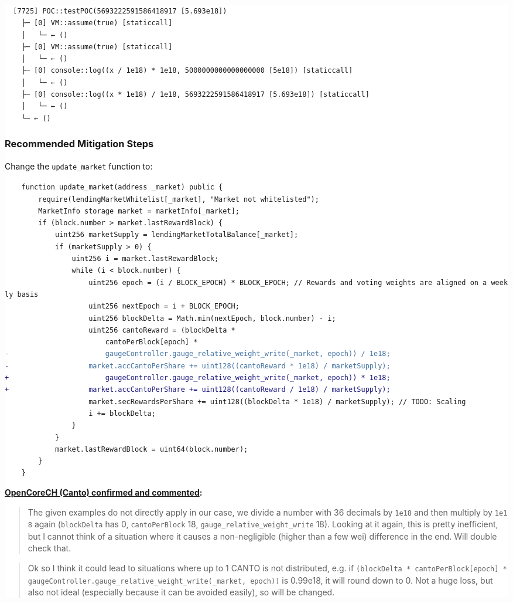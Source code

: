       [7725] POC::testPOC(5693222591586418917 [5.693e18]) 
        ├─ [0] VM::assume(true) [staticcall]
        │   └─ ← ()
        ├─ [0] VM::assume(true) [staticcall]
        │   └─ ← ()
        ├─ [0] console::log((x / 1e18) * 1e18, 5000000000000000000 [5e18]) [staticcall]
        │   └─ ← ()
        ├─ [0] console::log((x * 1e18) / 1e18, 5693222591586418917 [5.693e18]) [staticcall]
        │   └─ ← ()
        └─ ← ()

### Recommended Mitigation Steps

Change the `update_market` function to:

```diff
    function update_market(address _market) public {
        require(lendingMarketWhitelist[_market], "Market not whitelisted");
        MarketInfo storage market = marketInfo[_market];
        if (block.number > market.lastRewardBlock) {
            uint256 marketSupply = lendingMarketTotalBalance[_market];
            if (marketSupply > 0) {
                uint256 i = market.lastRewardBlock;
                while (i < block.number) {
                    uint256 epoch = (i / BLOCK_EPOCH) * BLOCK_EPOCH; // Rewards and voting weights are aligned on a weekly basis
                    uint256 nextEpoch = i + BLOCK_EPOCH;
                    uint256 blockDelta = Math.min(nextEpoch, block.number) - i;
                    uint256 cantoReward = (blockDelta *
                        cantoPerBlock[epoch] *
-                       gaugeController.gauge_relative_weight_write(_market, epoch)) / 1e18;
-                   market.accCantoPerShare += uint128((cantoReward * 1e18) / marketSupply);
+                       gaugeController.gauge_relative_weight_write(_market, epoch)) * 1e18;
+                   market.accCantoPerShare += uint128((cantoReward / 1e18) / marketSupply);
                    market.secRewardsPerShare += uint128((blockDelta * 1e18) / marketSupply); // TODO: Scaling
                    i += blockDelta;
                }
            }
            market.lastRewardBlock = uint64(block.number);
        }
    }
```

**[OpenCoreCH (Canto) confirmed and commented](https://github.com/code-423n4/2024-01-canto-findings/issues/8#issuecomment-1918855809):**
 > The given examples do not directly apply in our case, we divide a number with 36 decimals by `1e18` and then multiply by `1e18` again (`blockDelta` has 0, `cantoPerBlock` 18, `gauge_relative_weight_write` 18). Looking at it again, this is pretty inefficient, but I cannot think of a situation where it causes a non-negligible (higher than a few wei) difference in the end. Will double check that.

 > Ok so I think it could lead to situations where up to 1 CANTO is not distributed, e.g. if `(blockDelta *
>                         cantoPerBlock[epoch] *
>                         gaugeController.gauge_relative_weight_write(_market, epoch))` is 0.99e18, it will round down to 0. Not a huge loss, but also not ideal (especially because it can be avoided easily), so will be changed.
